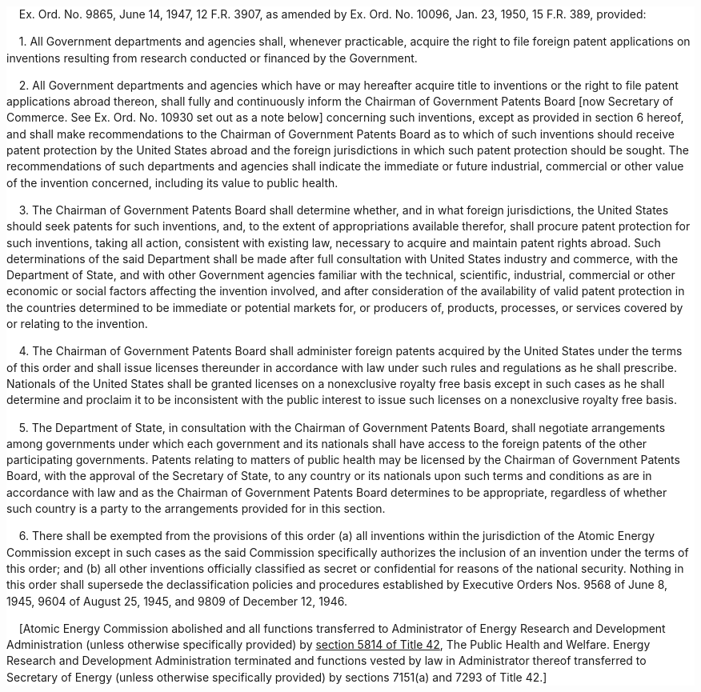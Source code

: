    Ex. Ord. No. 9865, June 14, 1947, 12 F.R. 3907, as amended by Ex. Ord. No. 10096, Jan. 23, 1950, 15 F.R. 389, provided:

    1. All Government departments and agencies shall, whenever practicable, acquire the right to file foreign patent applications on inventions resulting from research conducted or financed by the Government.

    2. All Government departments and agencies which have or may hereafter acquire title to inventions or the right to file patent applications abroad thereon, shall fully and continuously inform the Chairman of Government Patents Board \[now Secretary of Commerce. See Ex. Ord. No. 10930 set out as a note below\] concerning such inventions, except as provided in section 6 hereof, and shall make recommendations to the Chairman of Government Patents Board as to which of such inventions should receive patent protection by the United States abroad and the foreign jurisdictions in which such patent protection should be sought. The recommendations of such departments and agencies shall indicate the immediate or future industrial, commercial or other value of the invention concerned, including its value to public health.

    3. The Chairman of Government Patents Board shall determine whether, and in what foreign jurisdictions, the United States should seek patents for such inventions, and, to the extent of appropriations available therefor, shall procure patent protection for such inventions, taking all action, consistent with existing law, necessary to acquire and maintain patent rights abroad. Such determinations of the said Department shall be made after full consultation with United States industry and commerce, with the Department of State, and with other Government agencies familiar with the technical, scientific, industrial, commercial or other economic or social factors affecting the invention involved, and after consideration of the availability of valid patent protection in the countries determined to be immediate or potential markets for, or producers of, products, processes, or services covered by or relating to the invention.

    4. The Chairman of Government Patents Board shall administer foreign patents acquired by the United States under the terms of this order and shall issue licenses thereunder in accordance with law under such rules and regulations as he shall prescribe. Nationals of the United States shall be granted licenses on a nonexclusive royalty free basis except in such cases as he shall determine and proclaim it to be inconsistent with the public interest to issue such licenses on a nonexclusive royalty free basis.

    5. The Department of State, in consultation with the Chairman of Government Patents Board, shall negotiate arrangements among governments under which each government and its nationals shall have access to the foreign patents of the other participating governments. Patents relating to matters of public health may be licensed by the Chairman of Government Patents Board, with the approval of the Secretary of State, to any country or its nationals upon such terms and conditions as are in accordance with law and as the Chairman of Government Patents Board determines to be appropriate, regardless of whether such country is a party to the arrangements provided for in this section.

    6. There shall be exempted from the provisions of this order (a) all inventions within the jurisdiction of the Atomic Energy Commission except in such cases as the said Commission specifically authorizes the inclusion of an invention under the terms of this order; and (b) all other inventions officially classified as secret or confidential for reasons of the national security. Nothing in this order shall supersede the declassification policies and procedures established by Executive Orders Nos. 9568 of June 8, 1945, 9604 of August 25, 1945, and 9809 of December 12, 1946.

    \[Atomic Energy Commission abolished and all functions transferred to Administrator of Energy Research and Development Administration (unless otherwise specifically provided) by [section 5814 of Title 42][/us/usc/t42/s5814], The Public Health and Welfare. Energy Research and Development Administration terminated and functions vested by law in Administrator thereof transferred to Secretary of Energy (unless otherwise specifically provided) by sections 7151(a) and 7293 of Title 42.\]


[/us/pl/96/517]: https://publicdocs.github.io/go/links?ns=uslm&ref=%2Fus%2Fpl%2F96%2F517
[/us/stat/94/3023]: https://publicdocs.github.io/go/links?ns=uslm&ref=%2Fus%2Fstat%2F94%2F3023
[/us/pl/98/620/tV]: https://publicdocs.github.io/go/links?ns=uslm&ref=%2Fus%2Fpl%2F98%2F620%2FtV
[/us/stat/98/3367]: https://publicdocs.github.io/go/links?ns=uslm&ref=%2Fus%2Fstat%2F98%2F3367
[/us/pl/106/404]: https://publicdocs.github.io/go/links?ns=uslm&ref=%2Fus%2Fpl%2F106%2F404
[/us/stat/114/1745]: https://publicdocs.github.io/go/links?ns=uslm&ref=%2Fus%2Fstat%2F114%2F1745
[/us/pl/112/29]: https://publicdocs.github.io/go/links?ns=uslm&ref=%2Fus%2Fpl%2F112%2F29
[/us/stat/125/335]: https://publicdocs.github.io/go/links?ns=uslm&ref=%2Fus%2Fstat%2F125%2F335
[/us/pl/112/29]: https://publicdocs.github.io/go/links?ns=uslm&ref=%2Fus%2Fpl%2F112%2F29
[/us/pl/106/404]: https://publicdocs.github.io/go/links?ns=uslm&ref=%2Fus%2Fpl%2F106%2F404
[/us/pl/106/404]: https://publicdocs.github.io/go/links?ns=uslm&ref=%2Fus%2Fpl%2F106%2F404
[/us/pl/98/620]: https://publicdocs.github.io/go/links?ns=uslm&ref=%2Fus%2Fpl%2F98%2F620
[/us/pl/112/29]: https://publicdocs.github.io/go/links?ns=uslm&ref=%2Fus%2Fpl%2F112%2F29
[/us/pl/112/29]: https://publicdocs.github.io/go/links?ns=uslm&ref=%2Fus%2Fpl%2F112%2F29
[/us/usc/t35/s2]: https://publicdocs.github.io/go/links?ns=uslm&ref=%2Fus%2Fusc%2Ft35%2Fs2
[/us/usc/t42/s5814]: https://publicdocs.github.io/go/links?ns=uslm&ref=%2Fus%2Fusc%2Ft42%2Fs5814
